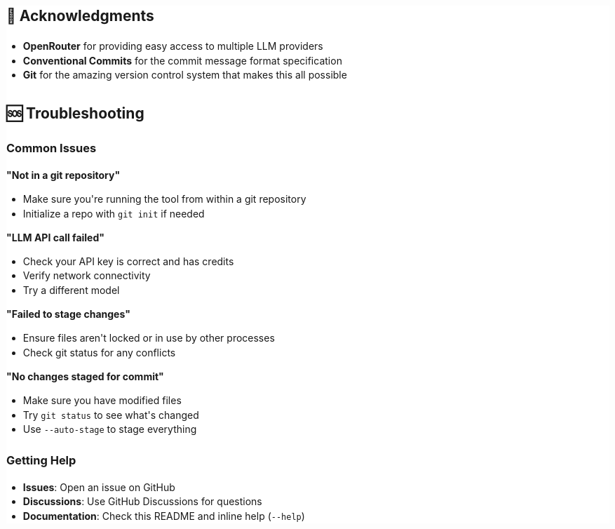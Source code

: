 ## 🙏 Acknowledgments

- **OpenRouter** for providing easy access to multiple LLM providers
- **Conventional Commits** for the commit message format specification
- **Git** for the amazing version control system that makes this all possible

## 🆘 Troubleshooting

### Common Issues

**"Not in a git repository"**
- Make sure you're running the tool from within a git repository
- Initialize a repo with `git init` if needed

**"LLM API call failed"**
- Check your API key is correct and has credits
- Verify network connectivity
- Try a different model

**"Failed to stage changes"**
- Ensure files aren't locked or in use by other processes
- Check git status for any conflicts

**"No changes staged for commit"**
- Make sure you have modified files
- Try `git status` to see what's changed
- Use `--auto-stage` to stage everything

### Getting Help

- **Issues**: Open an issue on GitHub
- **Discussions**: Use GitHub Discussions for questions
- **Documentation**: Check this README and inline help (`--help`)
